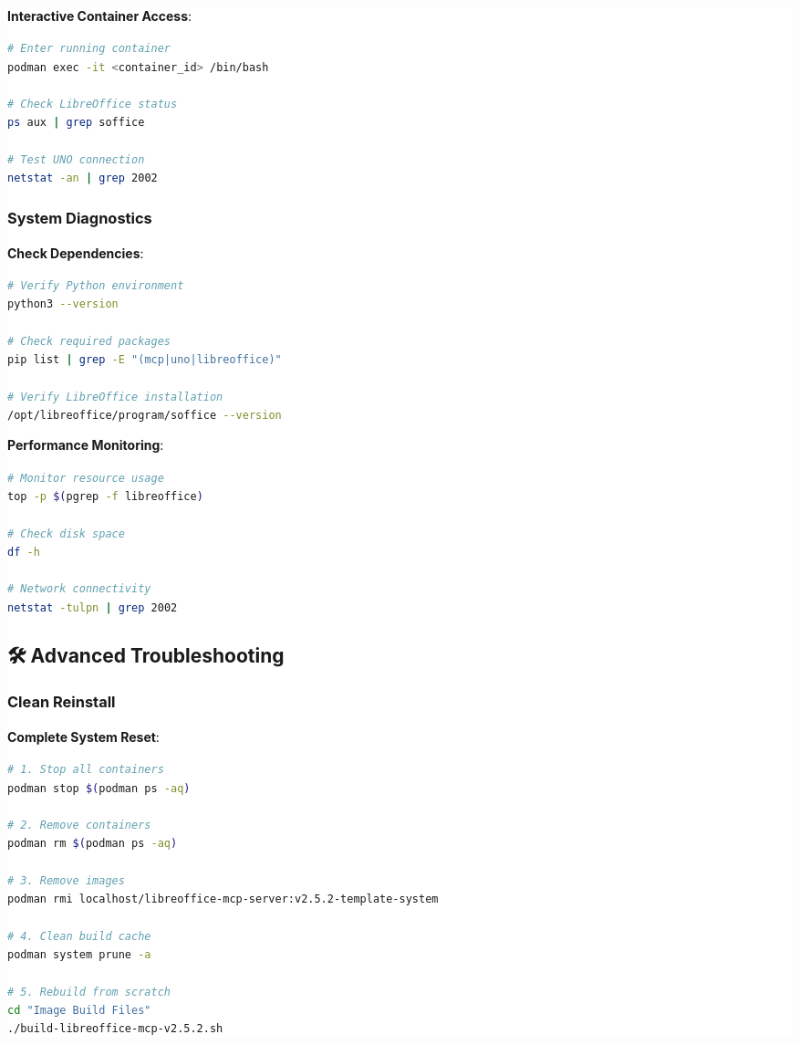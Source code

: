 **Interactive Container Access**:

```bash
# Enter running container
podman exec -it <container_id> /bin/bash

# Check LibreOffice status
ps aux | grep soffice

# Test UNO connection
netstat -an | grep 2002
```

### System Diagnostics

**Check Dependencies**:

```bash
# Verify Python environment
python3 --version

# Check required packages
pip list | grep -E "(mcp|uno|libreoffice)"

# Verify LibreOffice installation
/opt/libreoffice/program/soffice --version
```

**Performance Monitoring**:

```bash
# Monitor resource usage
top -p $(pgrep -f libreoffice)

# Check disk space
df -h

# Network connectivity
netstat -tulpn | grep 2002
```

## 🛠️ Advanced Troubleshooting

### Clean Reinstall

**Complete System Reset**:

```bash
# 1. Stop all containers
podman stop $(podman ps -aq)

# 2. Remove containers
podman rm $(podman ps -aq)

# 3. Remove images
podman rmi localhost/libreoffice-mcp-server:v2.5.2-template-system

# 4. Clean build cache
podman system prune -a

# 5. Rebuild from scratch
cd "Image Build Files"
./build-libreoffice-mcp-v2.5.2.sh
```
